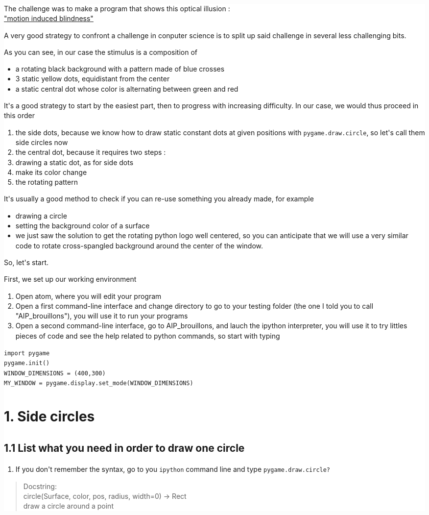 
The challenge was to make a program that shows this optical illusion :  
["motion induced blindness"](http://www.michaelbach.de/ot/mot-mib/)

A very good strategy to confront a challenge in conputer science is to split up said challenge in several less challenging bits.

As you can see, in our case the stimulus is a composition of

- a rotating black background with a pattern made of blue crosses
- 3 static yellow dots, equidistant from the center
- a static central dot whose color is alternating between green and red


It's a good strategy to start by the easiest part, then to progress with increasing difficulty.
In our case, we would thus proceed in this order

1. the side dots, because we know how to draw static constant dots at given positions with `pygame.draw.circle`, so let's call them side circles now
2. the central dot, because it requires two steps :
  1. drawing a static dot, as for side dots
  2. make its color change
3. the rotating pattern

It's usually a good method to check if you can re-use something you already made, for example

- drawing a circle
- setting the background color of a surface
- we just saw the solution to get the rotating python logo well centered, so you can anticipate that we will use a very similar code to rotate cross-spangled background around the center of the window.

So, let's start.

First, we set up our working environment

1. Open atom, where you will edit your program
2. Open a first command-line interface and change directory to go to your testing folder (the one I told you to call "AIP_brouillons"), you will use it to run your programs
3. Open a second command-line interface, go to AIP_brouillons, and lauch the ipython interpreter, you will use it to try littles pieces of code and see the help related to python commands, so start with typing
```
import pygame
pygame.init()
WINDOW_DIMENSIONS = (400,300)
MY_WINDOW = pygame.display.set_mode(WINDOW_DIMENSIONS)
```


# 1. Side circles

## 1.1 List what you need in order to draw one circle

1. If you don't remember the syntax, go to you `ipython` command line and type `pygame.draw.circle?`
> Docstring:  
> circle(Surface, color, pos, radius, width=0) -> Rect  
> draw a circle around a point
